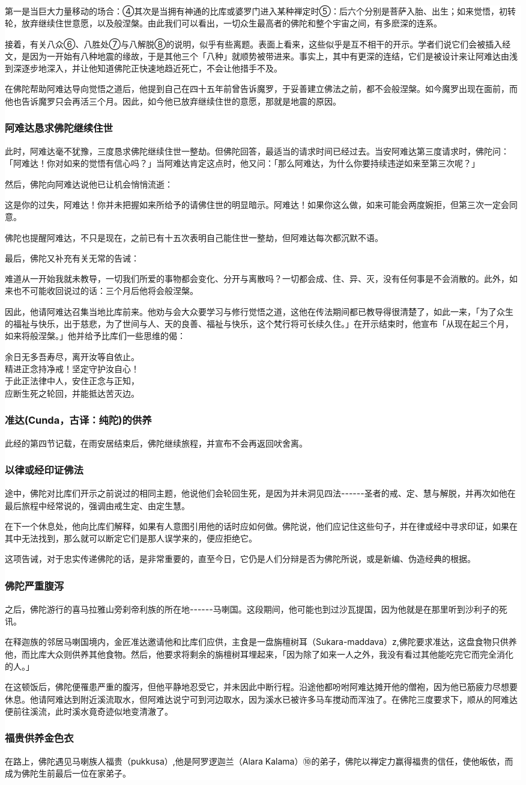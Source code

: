 第一是当巨大力量移动的场合：④其次是当拥有神通的比库或婆罗门进入某种禅定时⑤：后六个分别是菩萨入胎、出生；如来觉悟，初转
轮，放弃继续住世意愿，以及般涅槃。由此我们可以看出，一切众生最高者的佛陀和整个宇宙之间，有多麽深的连系。

接着，有关八众⑥、八胜处⑦与八解脱⑧的说明，似乎有些离题。表面上看来，这些似乎是互不相干的开示。学者们说它们会被插入经文，是因为一开始有八种地震的缘故，于是其他三个「八种」就顺势被带进来。事实上，其中有更深的连结，它们是被设计来让阿难达由浅到深逐步地深入，并让他知道佛陀正快速地趋近死亡，不会让他措手不及。

在佛陀帮助阿难达导向觉悟之道后，他提到自己在四十五年前曾告诉魔罗，于妥善建立佛法之前，都不会般涅槃。如今魔罗出现在面前，而他也告诉魔罗只会再活三个月。因此，如今他已放弃继续住世的意愿，那就是地震的原因。

### 阿难达恳求佛陀继续住世

此时，阿难达毫不犹豫，三度恳求佛陀继续住世一整劫。但佛陀回答，最适当的请求时间已经过去。当安阿难达第三度请求时，佛陀问：「阿难达！你对如来的觉悟有信心吗？」当阿难达肯定这点时，他又问：「那么阿难达，为什么你要持续违逆如来至第三次呢？」

然后，佛陀向阿难达说他已让机会悄悄流逝：

这是你的过失，阿难达！你并未把握如来所给予的请佛住世的明显暗示。阿难达！如果你这么做，如来可能会两度婉拒，但第三次一定会同意。

佛陀也提醒阿难达，不只是现在，之前已有十五次表明自己能住世一整劫，但阿难达每次都沉默不语。

最后，佛陀又补充有关无常的告诫：

难道从一开始我就未教导，一切我们所爱的事物都会变化、分开与离散吗？一切都会成、住、异、灭，没有任何事是不会消散的。此外，如来也不可能收回说过的话：三个月后他将会般涅槃。

因此，他请阿难达召集当地比库前来。他劝与会大众要学习与修行觉悟之道，这他在传法期间都已教导得很清楚了，如此一来，「为了众生的福祉与快乐，出于慈悲，为了世间与人、天的良善、福祉与快乐，这个梵行将可长续久住。」在开示结束时，他宣布「从现在起三个月，如来将般涅槃。」他并给予比库们一些思维的偈：

余日无多吾寿尽，离开汝等自依止。\
精进正念持净戒！坚定守护汝自心！\
于此正法律中人，安住正念与正知，\
应断生死之轮回，并能抵达苦灭边。

### 准达(Cunda，古译：纯陀)的供养

此经的第四节记载，在雨安居结束后，佛陀继续旅程，并宣布不会再返回吠舍离。

### 以律或经印证佛法

途中，佛陀对比库们开示之前说过的相同主题，他说他们会轮回生死，是因为并未洞见四法------圣者的戒、定、慧与解脱，并再次如他在最后旅程中经常说的，强调由戒生定、由定生慧。

在下一个休息处，他向比库们解释，如果有人意图引用他的话时应如何做。佛陀说，他们应记住这些句子，并在律或经中寻求印证，如果在其中无法找到，那么就可以断定它们是那人误学来的，便应拒绝它。

这项告诫，对于忠实传递佛陀的话，是非常重要的，直至今日，它仍是人们分辩是否为佛陀所说，或是新编、伪造经典的根据。

### 佛陀严重腹泻

之后，佛陀游行的喜马拉雅山旁刹帝利族的所在地------马喇国。这段期间，他可能也到过沙瓦提国，因为他就是在那里听到沙利子的死讯。

在释迦族的邻居马喇国境内，金匠准达邀请他和比库们应供，主食是一盘旃檀树耳（Sukara-maddava）z,佛陀要求准达，这盘食物只供养他，而比库大众则供养其他食物。然后，他要求将剩余的旃檀树耳埋起来，「因为除了如来一人之外，我没有看过其他能吃完它而完全消化的人。」

在这顿饭后，佛陀便罹患严重的腹泻，但他平静地忍受它，并未因此中断行程。沿途他都吩咐阿难达摊开他的僧袍，因为他已筋疲力尽想要休息。他请阿难达到附近溪流取水，但阿难达说宁可到河边取水，因为溪水已被许多马车搅动而浑浊了。在佛陀三度要求下，顺从的阿难达便前往溪流，此时溪水竟奇迹似地变清澈了。

### 福贵供养金色衣

在路上，佛陀遇见马喇族人福贵（pukkusa）,他是阿罗逻迦兰（Alara
Kalama）⑩的弟子，佛陀以禅定力赢得福贵的信任，使他皈依，而成为佛陀生前最后一位在家弟子。
